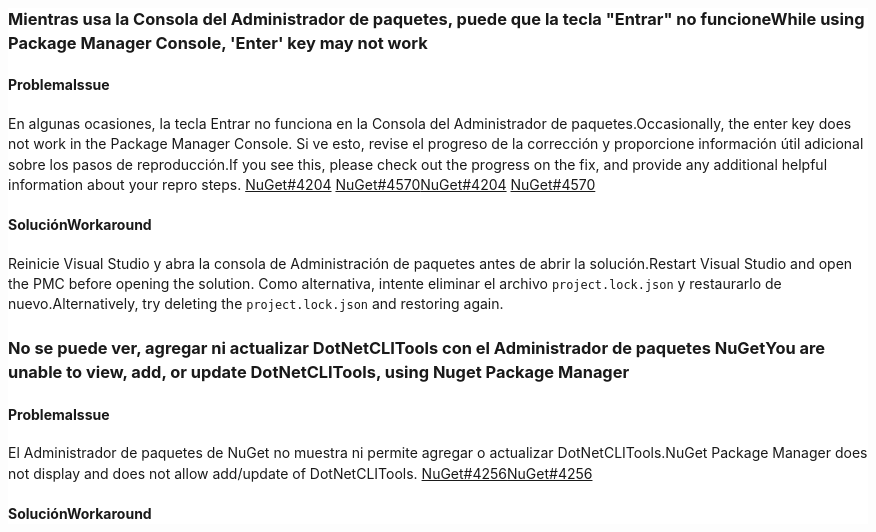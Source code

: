 ### <a name="while-using-package-manager-console-enter-key-may-not-work"></a><span data-ttu-id="3c0f7-110">Mientras usa la Consola del Administrador de paquetes, puede que la tecla "Entrar" no funcione</span><span class="sxs-lookup"><span data-stu-id="3c0f7-110">While using Package Manager Console, 'Enter' key may not work</span></span>

#### <a name="issue"></a><span data-ttu-id="3c0f7-111">Problema</span><span class="sxs-lookup"><span data-stu-id="3c0f7-111">Issue</span></span>

<span data-ttu-id="3c0f7-112">En algunas ocasiones, la tecla Entrar no funciona en la Consola del Administrador de paquetes.</span><span class="sxs-lookup"><span data-stu-id="3c0f7-112">Occasionally, the enter key does not work in the Package Manager Console.</span></span> <span data-ttu-id="3c0f7-113">Si ve esto, revise el progreso de la corrección y proporcione información útil adicional sobre los pasos de reproducción.</span><span class="sxs-lookup"><span data-stu-id="3c0f7-113">If you see this, please check out the progress on the fix, and provide any additional helpful information about your repro steps.</span></span> <span data-ttu-id="3c0f7-114">[NuGet#4204](https://github.com/NuGet/Home/issues/4204) [NuGet#4570](https://github.com/NuGet/Home/issues/4570)</span><span class="sxs-lookup"><span data-stu-id="3c0f7-114">[NuGet#4204](https://github.com/NuGet/Home/issues/4204) [NuGet#4570](https://github.com/NuGet/Home/issues/4570)</span></span>

#### <a name="workaround"></a><span data-ttu-id="3c0f7-115">Solución</span><span class="sxs-lookup"><span data-stu-id="3c0f7-115">Workaround</span></span>

<span data-ttu-id="3c0f7-116">Reinicie Visual Studio y abra la consola de Administración de paquetes antes de abrir la solución.</span><span class="sxs-lookup"><span data-stu-id="3c0f7-116">Restart Visual Studio and open the PMC before opening the solution.</span></span> <span data-ttu-id="3c0f7-117">Como alternativa, intente eliminar el archivo `project.lock.json` y restaurarlo de nuevo.</span><span class="sxs-lookup"><span data-stu-id="3c0f7-117">Alternatively, try deleting the `project.lock.json` and restoring again.</span></span>

### <a name="you-are-unable-to-view-add-or-update-dotnetclitools-using-nuget-package-manager"></a><span data-ttu-id="3c0f7-118">No se puede ver, agregar ni actualizar DotNetCLITools con el Administrador de paquetes NuGet</span><span class="sxs-lookup"><span data-stu-id="3c0f7-118">You are unable to view, add, or update DotNetCLITools, using Nuget Package Manager</span></span>

#### <a name="issue"></a><span data-ttu-id="3c0f7-119">Problema</span><span class="sxs-lookup"><span data-stu-id="3c0f7-119">Issue</span></span>

<span data-ttu-id="3c0f7-120">El Administrador de paquetes de NuGet no muestra ni permite agregar o actualizar DotNetCLITools.</span><span class="sxs-lookup"><span data-stu-id="3c0f7-120">NuGet Package Manager does not display and does not allow add/update of DotNetCLITools.</span></span> [<span data-ttu-id="3c0f7-121">NuGet#4256</span><span class="sxs-lookup"><span data-stu-id="3c0f7-121">NuGet#4256</span></span>](https://github.com/NuGet/Home/issues/4256)

#### <a name="workaround"></a><span data-ttu-id="3c0f7-122">Solución</span><span class="sxs-lookup"><span data-stu-id="3c0f7-122">Workaround</span></span>
